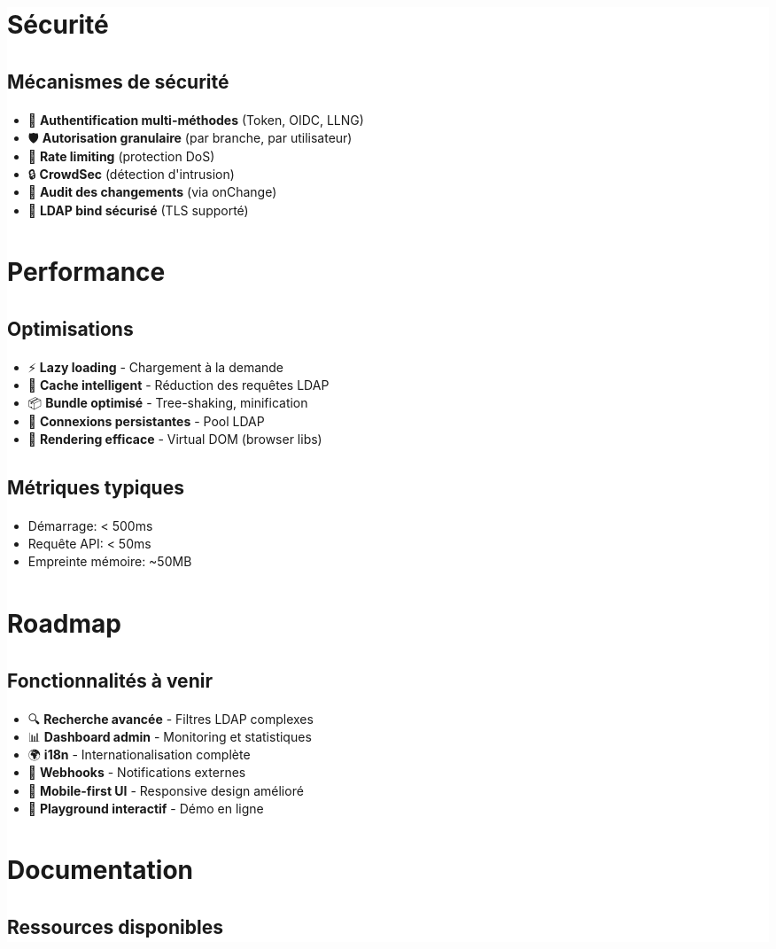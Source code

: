 

# Sécurité

## Mécanismes de sécurité

- 🔐 **Authentification multi-méthodes** (Token, OIDC, LLNG)
- 🛡️ **Autorisation granulaire** (par branche, par utilisateur)
- 🚦 **Rate limiting** (protection DoS)
- 🔒 **CrowdSec** (détection d'intrusion)
- 📝 **Audit des changements** (via onChange)
- 🔑 **LDAP bind sécurisé** (TLS supporté)



# Performance

## Optimisations

- ⚡ **Lazy loading** - Chargement à la demande
- 🎯 **Cache intelligent** - Réduction des requêtes LDAP
- 📦 **Bundle optimisé** - Tree-shaking, minification
- 🔄 **Connexions persistantes** - Pool LDAP
- 🎨 **Rendering efficace** - Virtual DOM (browser libs)

## Métriques typiques

- Démarrage: < 500ms
- Requête API: < 50ms
- Empreinte mémoire: ~50MB



# Roadmap

## Fonctionnalités à venir

- 🔍 **Recherche avancée** - Filtres LDAP complexes
- 📊 **Dashboard admin** - Monitoring et statistiques
- 🌍 **i18n** - Internationalisation complète
- 🔔 **Webhooks** - Notifications externes
- 📱 **Mobile-first UI** - Responsive design amélioré
- 🧪 **Playground interactif** - Démo en ligne



# Documentation

## Ressources disponibles
